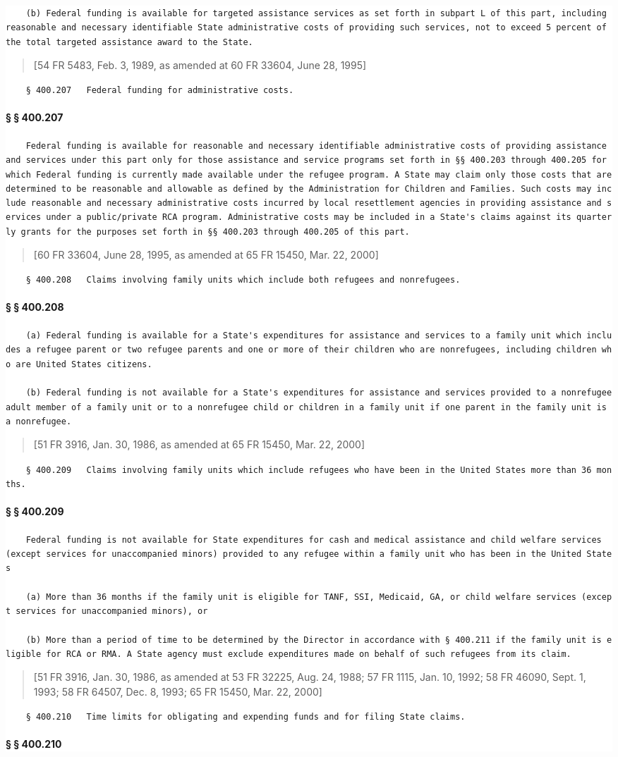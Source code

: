         (b) Federal funding is available for targeted assistance services as set forth in subpart L of this part, including reasonable and necessary identifiable State administrative costs of providing such services, not to exceed 5 percent of the total targeted assistance award to the State.

> [54 FR 5483, Feb. 3, 1989, as amended at 60 FR 33604, June 28, 1995]

        § 400.207   Federal funding for administrative costs.

#### § § 400.207

        Federal funding is available for reasonable and necessary identifiable administrative costs of providing assistance and services under this part only for those assistance and service programs set forth in §§ 400.203 through 400.205 for which Federal funding is currently made available under the refugee program. A State may claim only those costs that are determined to be reasonable and allowable as defined by the Administration for Children and Families. Such costs may include reasonable and necessary administrative costs incurred by local resettlement agencies in providing assistance and services under a public/private RCA program. Administrative costs may be included in a State's claims against its quarterly grants for the purposes set forth in §§ 400.203 through 400.205 of this part.

> [60 FR 33604, June 28, 1995, as amended at 65 FR 15450, Mar. 22, 2000]

        § 400.208   Claims involving family units which include both refugees and nonrefugees.

#### § § 400.208

        (a) Federal funding is available for a State's expenditures for assistance and services to a family unit which includes a refugee parent or two refugee parents and one or more of their children who are nonrefugees, including children who are United States citizens.

        (b) Federal funding is not available for a State's expenditures for assistance and services provided to a nonrefugee adult member of a family unit or to a nonrefugee child or children in a family unit if one parent in the family unit is a nonrefugee.

> [51 FR 3916, Jan. 30, 1986, as amended at 65 FR 15450, Mar. 22, 2000]

        § 400.209   Claims involving family units which include refugees who have been in the United States more than 36 months.

#### § § 400.209

        Federal funding is not available for State expenditures for cash and medical assistance and child welfare services (except services for unaccompanied minors) provided to any refugee within a family unit who has been in the United States

        (a) More than 36 months if the family unit is eligible for TANF, SSI, Medicaid, GA, or child welfare services (except services for unaccompanied minors), or

        (b) More than a period of time to be determined by the Director in accordance with § 400.211 if the family unit is eligible for RCA or RMA. A State agency must exclude expenditures made on behalf of such refugees from its claim.

> [51 FR 3916, Jan. 30, 1986, as amended at 53 FR 32225, Aug. 24, 1988; 57 FR 1115, Jan. 10, 1992; 58 FR 46090, Sept. 1, 1993; 58 FR 64507, Dec. 8, 1993; 65 FR 15450, Mar. 22, 2000]

        § 400.210   Time limits for obligating and expending funds and for filing State claims.

#### § § 400.210
